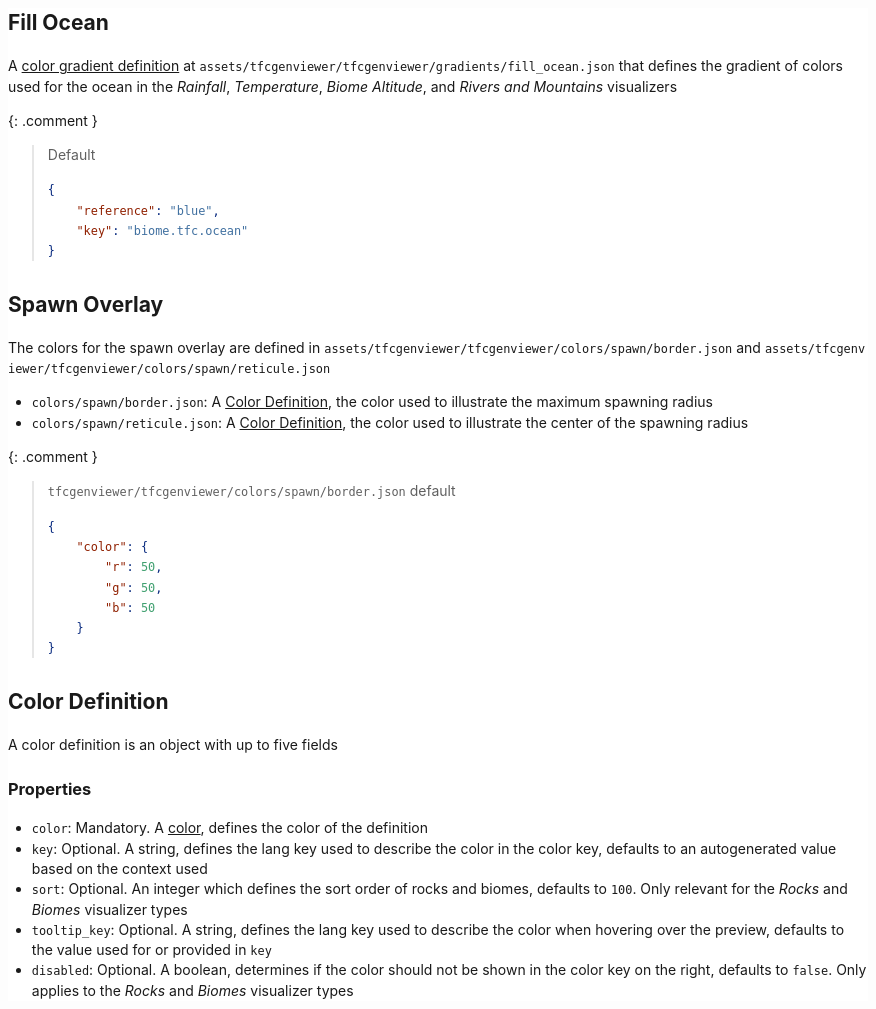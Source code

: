 ## Fill Ocean

A [color gradient definition](#color-gradient-definition) at `assets/tfcgenviewer/tfcgenviewer/gradients/fill_ocean.json` that defines the gradient of colors used for the ocean in the *Rainfall*, *Temperature*, *Biome Altitude*, and *Rivers and Mountains* visualizers

{: .comment }
> Default
>
> ```json
> {
>     "reference": "blue",
>     "key": "biome.tfc.ocean"
> }
> ```

## Spawn Overlay

The colors for the spawn overlay are defined in `assets/tfcgenviewer/tfcgenviewer/colors/spawn/border.json` and `assets/tfcgenviewer/tfcgenviewer/colors/spawn/reticule.json`

- `colors/spawn/border.json`: A [Color Definition](#color-definition), the color used to illustrate the maximum spawning radius
- `colors/spawn/reticule.json`: A [Color Definition](#color-definition), the color used to illustrate the center of the spawning radius

{: .comment }
> `tfcgenviewer/tfcgenviewer/colors/spawn/border.json` default
>
> ```json
> {
>     "color": {
>         "r": 50,
>         "g": 50,
>         "b": 50
>     }
> }
> ```

## Color Definition

A color definition is an object with up to five fields

### Properties

- `color`: Mandatory. A [color](#color), defines the color of the definition
- `key`: Optional. A string, defines the lang key used to describe the color in the color key, defaults to an autogenerated value based on the context used
- `sort`: Optional. An integer which defines the sort order of rocks and biomes, defaults to `100`. Only relevant for the *Rocks* and *Biomes* visualizer types
- `tooltip_key`: Optional. A string, defines the lang key used to describe the color when hovering over the preview, defaults to the value used for or provided in `key`
- `disabled`: Optional. A boolean, determines if the color should not be shown in the color key on the right, defaults to `false`. Only applies to the *Rocks* and *Biomes* visualizer types
